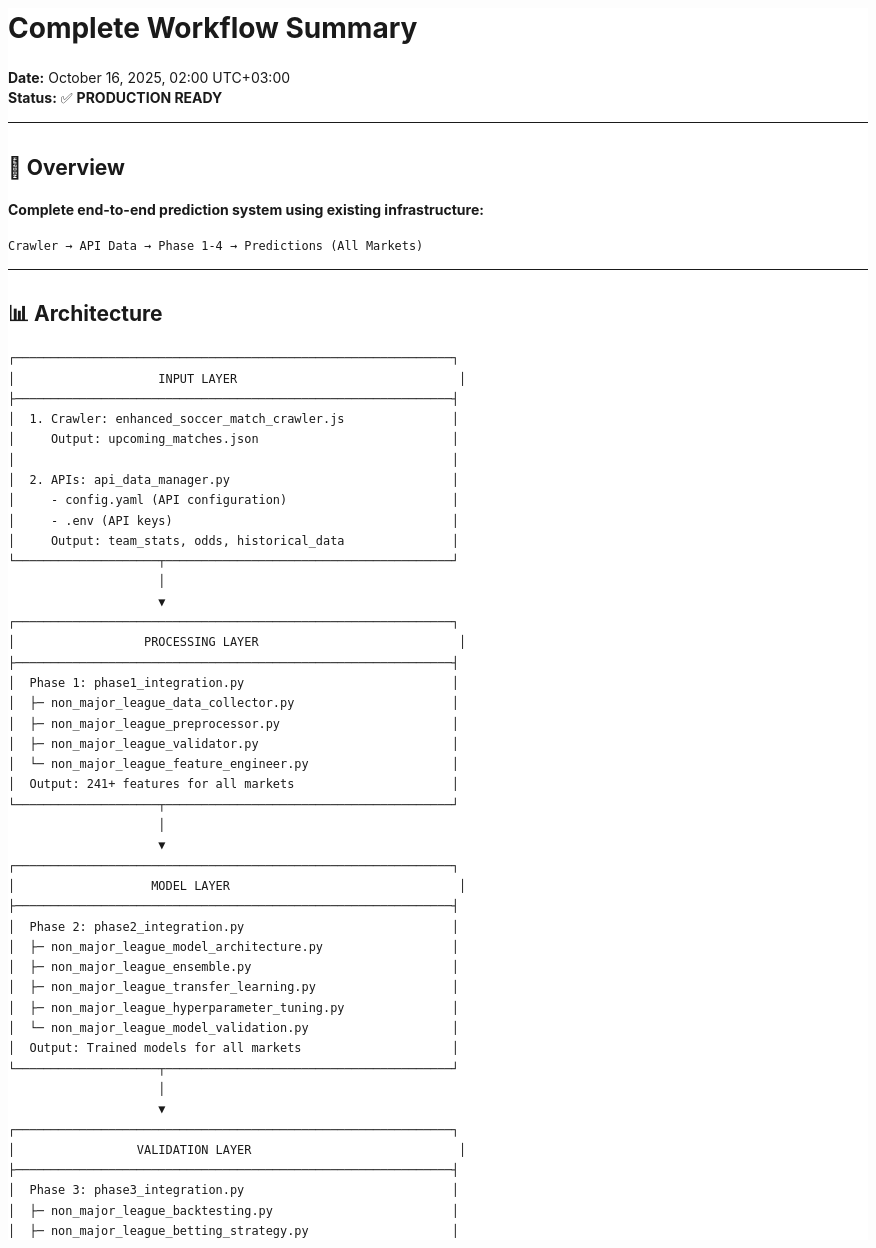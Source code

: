 # Complete Workflow Summary

**Date:** October 16, 2025, 02:00 UTC+03:00  
**Status:** ✅ **PRODUCTION READY**

---

## 🎯 Overview

**Complete end-to-end prediction system using existing infrastructure:**

```
Crawler → API Data → Phase 1-4 → Predictions (All Markets)
```

---

## 📊 Architecture

```
┌─────────────────────────────────────────────────────────────┐
│                    INPUT LAYER                               │
├─────────────────────────────────────────────────────────────┤
│  1. Crawler: enhanced_soccer_match_crawler.js               │
│     Output: upcoming_matches.json                           │
│                                                             │
│  2. APIs: api_data_manager.py                               │
│     - config.yaml (API configuration)                       │
│     - .env (API keys)                                       │
│     Output: team_stats, odds, historical_data               │
└────────────────────┬────────────────────────────────────────┘
                     │
                     ▼
┌─────────────────────────────────────────────────────────────┐
│                  PROCESSING LAYER                            │
├─────────────────────────────────────────────────────────────┤
│  Phase 1: phase1_integration.py                             │
│  ├─ non_major_league_data_collector.py                      │
│  ├─ non_major_league_preprocessor.py                        │
│  ├─ non_major_league_validator.py                           │
│  └─ non_major_league_feature_engineer.py                    │
│  Output: 241+ features for all markets                      │
└────────────────────┬────────────────────────────────────────┘
                     │
                     ▼
┌─────────────────────────────────────────────────────────────┐
│                   MODEL LAYER                                │
├─────────────────────────────────────────────────────────────┤
│  Phase 2: phase2_integration.py                             │
│  ├─ non_major_league_model_architecture.py                  │
│  ├─ non_major_league_ensemble.py                            │
│  ├─ non_major_league_transfer_learning.py                   │
│  ├─ non_major_league_hyperparameter_tuning.py               │
│  └─ non_major_league_model_validation.py                    │
│  Output: Trained models for all markets                     │
└────────────────────┬────────────────────────────────────────┘
                     │
                     ▼
┌─────────────────────────────────────────────────────────────┐
│                 VALIDATION LAYER                             │
├─────────────────────────────────────────────────────────────┤
│  Phase 3: phase3_integration.py                             │
│  ├─ non_major_league_backtesting.py                         │
│  ├─ non_major_league_betting_strategy.py                    │
```